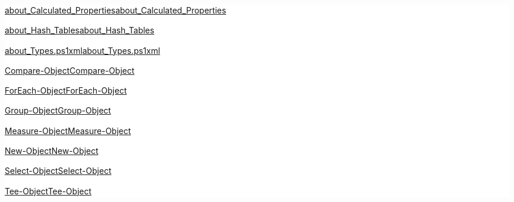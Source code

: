 [<span data-ttu-id="4e00e-272">about_Calculated_Properties</span><span class="sxs-lookup"><span data-stu-id="4e00e-272">about_Calculated_Properties</span></span>](../Microsoft.PowerShell.Core/About/about_Calculated_Properties.md)

[<span data-ttu-id="4e00e-273">about_Hash_Tables</span><span class="sxs-lookup"><span data-stu-id="4e00e-273">about_Hash_Tables</span></span>](../Microsoft.PowerShell.Core/About/about_Hash_Tables.md)

[<span data-ttu-id="4e00e-274">about_Types.ps1xml</span><span class="sxs-lookup"><span data-stu-id="4e00e-274">about_Types.ps1xml</span></span>](../Microsoft.PowerShell.Core/About/about_Types.ps1xml.md)

[<span data-ttu-id="4e00e-275">Compare-Object</span><span class="sxs-lookup"><span data-stu-id="4e00e-275">Compare-Object</span></span>](Compare-Object.md)

[<span data-ttu-id="4e00e-276">ForEach-Object</span><span class="sxs-lookup"><span data-stu-id="4e00e-276">ForEach-Object</span></span>](../Microsoft.PowerShell.Core/ForEach-Object.md)

[<span data-ttu-id="4e00e-277">Group-Object</span><span class="sxs-lookup"><span data-stu-id="4e00e-277">Group-Object</span></span>](Group-Object.md)

[<span data-ttu-id="4e00e-278">Measure-Object</span><span class="sxs-lookup"><span data-stu-id="4e00e-278">Measure-Object</span></span>](Measure-Object.md)

[<span data-ttu-id="4e00e-279">New-Object</span><span class="sxs-lookup"><span data-stu-id="4e00e-279">New-Object</span></span>](New-Object.md)

[<span data-ttu-id="4e00e-280">Select-Object</span><span class="sxs-lookup"><span data-stu-id="4e00e-280">Select-Object</span></span>](Select-Object.md)

[<span data-ttu-id="4e00e-281">Tee-Object</span><span class="sxs-lookup"><span data-stu-id="4e00e-281">Tee-Object</span></span>](Tee-Object.md)
